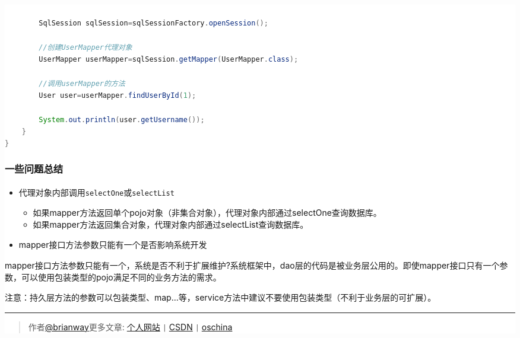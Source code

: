```java
          
        SqlSession sqlSession=sqlSessionFactory.openSession();  
          
        //创建UserMapper代理对象  
        UserMapper userMapper=sqlSession.getMapper(UserMapper.class);  
          
        //调用userMapper的方法  
        User user=userMapper.findUserById(1);  
          
        System.out.println(user.getUsername());  
    }  
}  
```


### 一些问题总结

- 代理对象内部调用`selectOne`或`selectList`
   - 如果mapper方法返回单个pojo对象（非集合对象），代理对象内部通过selectOne查询数据库。
   - 如果mapper方法返回集合对象，代理对象内部通过selectList查询数据库。


- mapper接口方法参数只能有一个是否影响系统开发

mapper接口方法参数只能有一个，系统是否不利于扩展维护?系统框架中，dao层的代码是被业务层公用的。即使mapper接口只有一个参数，可以使用包装类型的pojo满足不同的业务方法的需求。

注意：持久层方法的参数可以包装类型、map...等，service方法中建议不要使用包装类型（不利于业务层的可扩展）。


----

> 作者[@brianway](http://brianway.github.io/)更多文章: [个人网站](http://brianway.github.io/) `|` [CSDN](http://blog.csdn.net/h3243212/) `|` [oschina](http://my.oschina.net/brianway)
